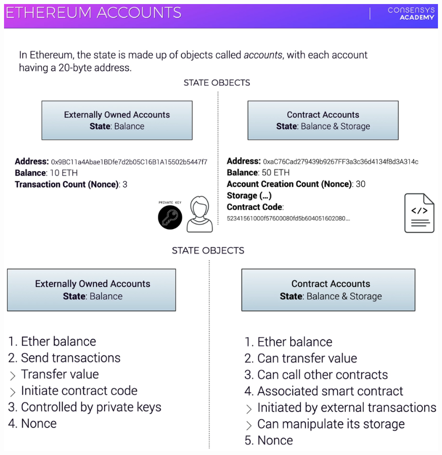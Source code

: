 ![Account Address](screenshotsForConcensysBootcamp2021/ConcensysBootcamp2021-2021-09-02-23-25-21.png)

![](screenshotsForConcensysBootcamp2021/ConcensysBootcamp2021-2021-09-02-23-26-22.png)
